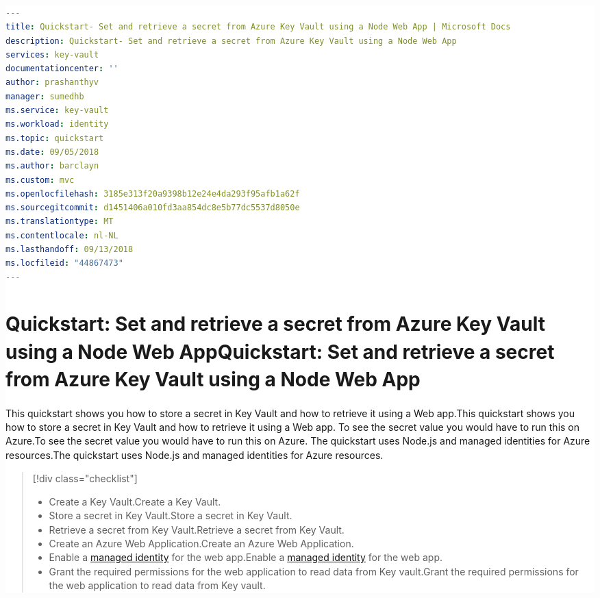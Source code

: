```yaml
---
title: Quickstart- Set and retrieve a secret from Azure Key Vault using a Node Web App | Microsoft Docs
description: Quickstart- Set and retrieve a secret from Azure Key Vault using a Node Web App
services: key-vault
documentationcenter: ''
author: prashanthyv
manager: sumedhb
ms.service: key-vault
ms.workload: identity
ms.topic: quickstart
ms.date: 09/05/2018
ms.author: barclayn
ms.custom: mvc
ms.openlocfilehash: 3185e313f20a9398b12e24e4da293f95afb1a62f
ms.sourcegitcommit: d1451406a010fd3aa854dc8e5b77dc5537d8050e
ms.translationtype: MT
ms.contentlocale: nl-NL
ms.lasthandoff: 09/13/2018
ms.locfileid: "44867473"
---
```

# <a name="quickstart-set-and-retrieve-a-secret-from-azure-key-vault-using-a-node-web-app"></a><span data-ttu-id="5243d-103">Quickstart: Set and retrieve a secret from Azure Key Vault using a Node Web App</span><span class="sxs-lookup"><span data-stu-id="5243d-103">Quickstart: Set and retrieve a secret from Azure Key Vault using a Node Web App</span></span> 

<span data-ttu-id="5243d-104">This quickstart shows you how to store a secret in Key Vault and how to retrieve it using a Web app.</span><span class="sxs-lookup"><span data-stu-id="5243d-104">This quickstart shows you how to store a secret in Key Vault and how to retrieve it using a Web app.</span></span> <span data-ttu-id="5243d-105">To see the secret value you would have to run this on Azure.</span><span class="sxs-lookup"><span data-stu-id="5243d-105">To see the secret value you would have to run this on Azure.</span></span> <span data-ttu-id="5243d-106">The quickstart uses Node.js and managed identities for Azure resources.</span><span class="sxs-lookup"><span data-stu-id="5243d-106">The quickstart uses Node.js and managed identities for Azure resources.</span></span>

> [!div class="checklist"]
> * <span data-ttu-id="5243d-107">Create a Key Vault.</span><span class="sxs-lookup"><span data-stu-id="5243d-107">Create a Key Vault.</span></span>
> * <span data-ttu-id="5243d-108">Store a secret in Key Vault.</span><span class="sxs-lookup"><span data-stu-id="5243d-108">Store a secret in Key Vault.</span></span>
> * <span data-ttu-id="5243d-109">Retrieve a secret from Key Vault.</span><span class="sxs-lookup"><span data-stu-id="5243d-109">Retrieve a secret from Key Vault.</span></span>
> * <span data-ttu-id="5243d-110">Create an Azure Web Application.</span><span class="sxs-lookup"><span data-stu-id="5243d-110">Create an Azure Web Application.</span></span>
> * <span data-ttu-id="5243d-111">Enable a [managed identity](https://docs.microsoft.com/azure/active-directory/managed-service-identity/overview) for the web app.</span><span class="sxs-lookup"><span data-stu-id="5243d-111">Enable a [managed identity](https://docs.microsoft.com/azure/active-directory/managed-service-identity/overview) for the web app.</span></span>
> * <span data-ttu-id="5243d-112">Grant the required permissions for the web application to read data from Key vault.</span><span class="sxs-lookup"><span data-stu-id="5243d-112">Grant the required permissions for the web application to read data from Key vault.</span></span>

